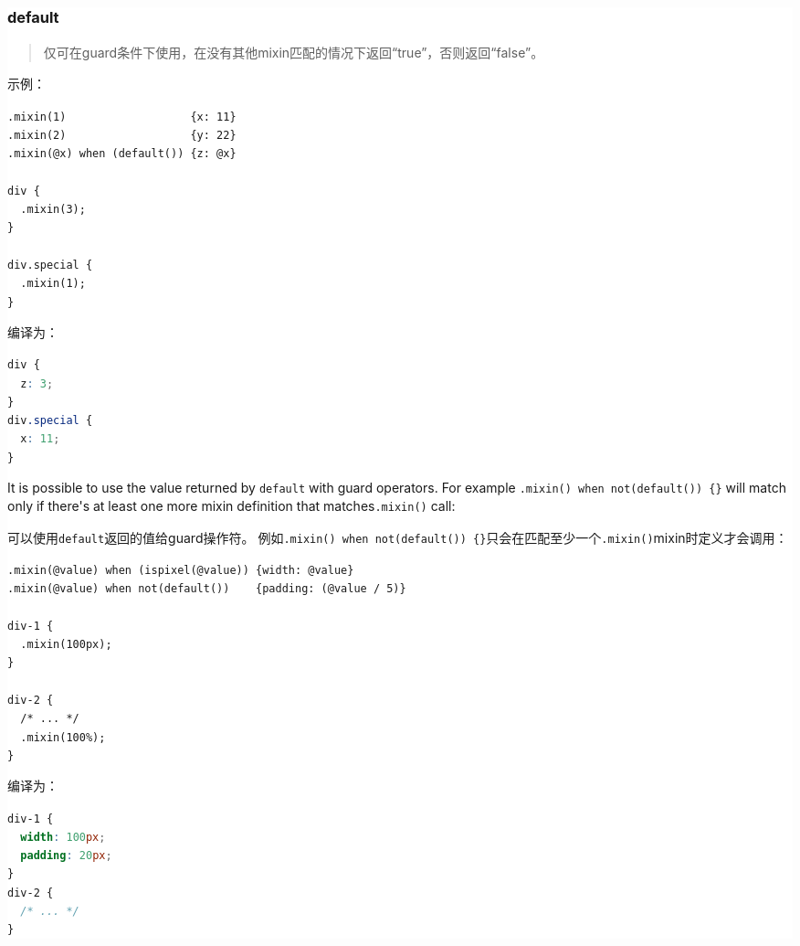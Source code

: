 ### default

> 仅可在guard条件下使用，在没有其他mixin匹配的情况下返回“true”，否则返回“false”。

示例：

```less
.mixin(1)                   {x: 11}
.mixin(2)                   {y: 22}
.mixin(@x) when (default()) {z: @x}

div {
  .mixin(3);
}

div.special {
  .mixin(1);
}
```
编译为：

```css
div {
  z: 3;
}
div.special {
  x: 11;
}
```

It is possible to use the value returned by `default` with guard operators. For example `.mixin() when not(default()) {}` will match only if there's at least one more mixin definition that matches`.mixin()` call:

可以使用`default`返回的值给guard操作符。 例如`.mixin() when not(default()) {}`只会在匹配至少一个`.mixin()`mixin时定义才会调用：

```less
.mixin(@value) when (ispixel(@value)) {width: @value}
.mixin(@value) when not(default())    {padding: (@value / 5)}

div-1 {
  .mixin(100px);
}

div-2 {
  /* ... */
  .mixin(100%);
}
```
编译为：

```css
div-1 {
  width: 100px;
  padding: 20px;
}
div-2 {
  /* ... */
}
```
